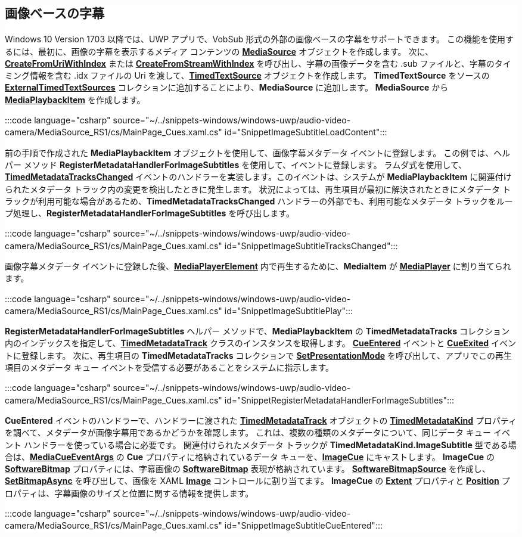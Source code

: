 ## <a name="image-based-subtitles"></a>画像ベースの字幕
Windows 10 Version 1703 以降では、UWP アプリで、VobSub 形式の外部の画像ベースの字幕をサポートできます。 この機能を使用するには、最初に、画像の字幕を表示するメディア コンテンツの [**MediaSource**](/uwp/api/windows.media.core.mediasource) オブジェクトを作成します。 次に、[**CreateFromUriWithIndex**](/uwp/api/windows.media.core.timedtextsource.CreateFromUriWithIndex) または [**CreateFromStreamWithIndex**](/uwp/api/windows.media.core.timedtextsource.CreateFromStreamWithIndex) を呼び出し、字幕の画像データを含む .sub ファイルと、字幕のタイミング情報を含む .idx ファイルの Uri を渡して、[**TimedTextSource**](/uwp/api/windows.media.core.timedtextsource) オブジェクトを作成します。 **TimedTextSource** をソースの [**ExternalTimedTextSources**](/uwp/api/windows.media.core.mediasource.ExternalTimedTextSources) コレクションに追加することにより、**MediaSource** に追加します。 **MediaSource** から [**MediaPlaybackItem**](/uwp/api/windows.media.playback.mediaplaybackitem) を作成します。

:::code language="csharp" source="~/../snippets-windows/windows-uwp/audio-video-camera/MediaSource_RS1/cs/MainPage_Cues.xaml.cs" id="SnippetImageSubtitleLoadContent":::

前の手順で作成された **MediaPlaybackItem** オブジェクトを使用して、画像字幕メタデータ イベントに登録します。 この例では、ヘルパー メソッド **RegisterMetadataHandlerForImageSubtitles** を使用して、イベントに登録します。 ラムダ式を使用して、[**TimedMetadataTracksChanged**](/uwp/api/windows.media.playback.mediaplaybackitem.TimedMetadataTracksChanged) イベントのハンドラーを実装します。このイベントは、システムが **MediaPlaybackItem** に関連付けられたメタデータ トラック内の変更を検出したときに発生します。 状況によっては、再生項目が最初に解決されたときにメタデータ トラックが利用可能な場合があるため、**TimedMetadataTracksChanged** ハンドラーの外部でも、利用可能なメタデータ トラックをループ処理し、**RegisterMetadataHandlerForImageSubtitles** を呼び出します。

:::code language="csharp" source="~/../snippets-windows/windows-uwp/audio-video-camera/MediaSource_RS1/cs/MainPage_Cues.xaml.cs" id="SnippetImageSubtitleTracksChanged":::

画像字幕メタデータ イベントに登録した後、[**MediaPlayerElement**](/uwp/api/windows.ui.xaml.controls.mediaplayerelement) 内で再生するために、**MediaItem** が [**MediaPlayer**](/uwp/api/windows.media.playback.mediaplayer) に割り当てられます。

:::code language="csharp" source="~/../snippets-windows/windows-uwp/audio-video-camera/MediaSource_RS1/cs/MainPage_Cues.xaml.cs" id="SnippetImageSubtitlePlay":::

**RegisterMetadataHandlerForImageSubtitles** ヘルパー メソッドで、**MediaPlaybackItem** の **TimedMetadataTracks** コレクション内のインデックスを指定して、[**TimedMetadataTrack**](/uwp/api/windows.media.core.timedmetadatatrack) クラスのインスタンスを取得します。 [**CueEntered**](/uwp/api/windows.media.core.timedmetadatatrack.CueEntered) イベントと [**CueExited**](/uwp/api/windows.media.core.timedmetadatatrack.CueExited) イベントに登録します。 次に、再生項目の **TimedMetadataTracks** コレクションで [**SetPresentationMode**](/uwp/api/windows.media.playback.mediaplaybacktimedmetadatatracklist.SetPresentationMode) を呼び出して、アプリでこの再生項目のメタデータ キュー イベントを受信する必要があることをシステムに指示します。

:::code language="csharp" source="~/../snippets-windows/windows-uwp/audio-video-camera/MediaSource_RS1/cs/MainPage_Cues.xaml.cs" id="SnippetRegisterMetadataHandlerForImageSubtitles":::

**CueEntered** イベントのハンドラーで、ハンドラーに渡された [**TimedMetadataTrack**](/uwp/api/windows.media.core.timedmetadatatrack) オブジェクトの [**TimedMetadataKind**](/uwp/api/windows.media.core.timedmetadatatrack.TimedMetadataKind) プロパティを調べて、メタデータが画像字幕用であるかどうかを確認します。 これは、複数の種類のメタデータについて、同じデータ キュー イベント ハンドラーを使っている場合に必要です。 関連付けられたメタデータ トラックが **TimedMetadataKind.ImageSubtitle** 型である場合は、[**MediaCueEventArgs**](/uwp/api/windows.media.core.mediacueeventargs) の **Cue** プロパティに格納されているデータ キューを、[**ImageCue**](/uwp/api/windows.media.core.imagecue) にキャストします。 **ImageCue** の [**SoftwareBitmap**](/uwp/api/windows.media.core.imagecue.SoftwareBitmap) プロパティには、字幕画像の [**SoftwareBitmap**](/uwp/api/windows.graphics.imaging.softwarebitmap) 表現が格納されています。 [**SoftwareBitmapSource**](/uwp/api/windows.ui.xaml.media.imaging.softwarebitmapsource) を作成し、[**SetBitmapAsync**](/uwp/api/windows.ui.xaml.media.imaging.softwarebitmapsource.SetBitmapAsync) を呼び出して、画像を XAML [**Image**](/uwp/api/windows.ui.xaml.controls.image) コントロールに割り当てます。 **ImageCue** の [**Extent**](/uwp/api/windows.media.core.imagecue.Extent) プロパティと [**Position**](/uwp/api/windows.media.core.imagecue.Position) プロパティは、字幕画像のサイズと位置に関する情報を提供します。

:::code language="csharp" source="~/../snippets-windows/windows-uwp/audio-video-camera/MediaSource_RS1/cs/MainPage_Cues.xaml.cs" id="SnippetImageSubtitleCueEntered":::
